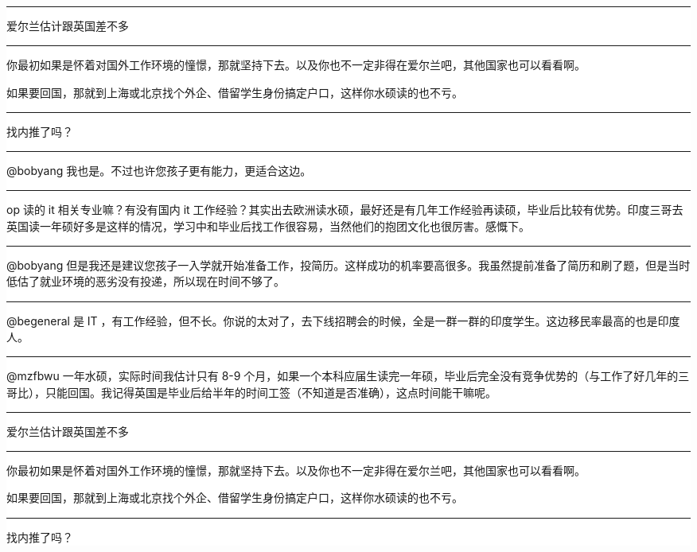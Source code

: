 ---------------------------------------------------

爱尔兰估计跟英国差不多

---------------------------------------------------

你最初如果是怀着对国外工作环境的憧憬，那就坚持下去。以及你也不一定非得在爱尔兰吧，其他国家也可以看看啊。

如果要回国，那就到上海或北京找个外企、借留学生身份搞定户口，这样你水硕读的也不亏。

---------------------------------------------------

找内推了吗？

---------------------------------------------------

@bobyang 我也是。不过也许您孩子更有能力，更适合这边。

---------------------------------------------------

op 读的 it 相关专业嘛？有没有国内 it 工作经验？其实出去欧洲读水硕，最好还是有几年工作经验再读硕，毕业后比较有优势。印度三哥去英国读一年硕好多是这样的情况，学习中和毕业后找工作很容易，当然他们的抱团文化也很厉害。感慨下。

---------------------------------------------------

@bobyang 但是我还是建议您孩子一入学就开始准备工作，投简历。这样成功的机率要高很多。我虽然提前准备了简历和刷了题，但是当时低估了就业环境的恶劣没有投递，所以现在时间不够了。

---------------------------------------------------

@begeneral 是 IT ，有工作经验，但不长。你说的太对了，去下线招聘会的时候，全是一群一群的印度学生。这边移民率最高的也是印度人。

---------------------------------------------------

@mzfbwu 一年水硕，实际时间我估计只有 8-9 个月，如果一个本科应届生读完一年硕，毕业后完全没有竞争优势的（与工作了好几年的三哥比），只能回国。我记得英国是毕业后给半年的时间工签（不知道是否准确），这点时间能干嘛呢。

---------------------------------------------------

爱尔兰估计跟英国差不多

---------------------------------------------------

你最初如果是怀着对国外工作环境的憧憬，那就坚持下去。以及你也不一定非得在爱尔兰吧，其他国家也可以看看啊。

如果要回国，那就到上海或北京找个外企、借留学生身份搞定户口，这样你水硕读的也不亏。

---------------------------------------------------

找内推了吗？

